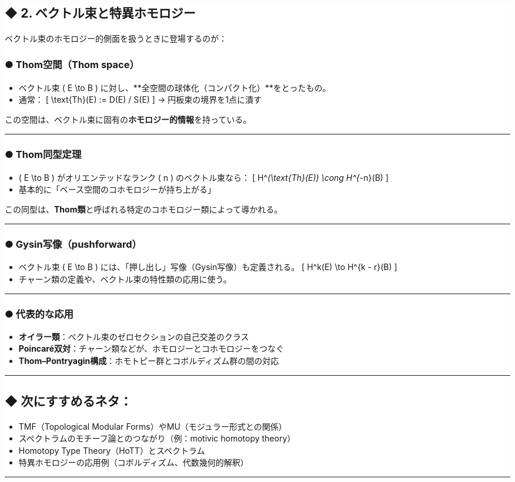 
## ◆ 2. ベクトル束と特異ホモロジー

ベクトル束のホモロジー的側面を扱うときに登場するのが：

### ● Thom空間（Thom space）

- ベクトル束 \( E \to B \) に対し、**全空間の球体化（コンパクト化）**をとったもの。
- 通常：
  \[
  \text{Th}(E) := D(E) / S(E)
  \]
  → 円板束の境界を1点に潰す

この空間は、ベクトル束に固有の**ホモロジー的情報**を持っている。

---

### ● Thom同型定理

- \( E \to B \) がオリエンテッドなランク \( n \) のベクトル束なら：
  \[
  H^*(\text{Th}(E)) \cong H^{*-n}(B)
  \]
- 基本的に「ベース空間のコホモロジーが持ち上がる」

この同型は、**Thom類**と呼ばれる特定のコホモロジー類によって導かれる。

---

### ● Gysin写像（pushforward）

- ベクトル束 \( E \to B \) には、「押し出し」写像（Gysin写像）も定義される。
  \[
  H^k(E) \to H^{k - r}(B)
  \]
- チャーン類の定義や、ベクトル束の特性類の応用に使う。

---

### ● 代表的な応用

- **オイラー類**：ベクトル束のゼロセクションの自己交差のクラス
- **Poincaré双対**：チャーン類などが、ホモロジーとコホモロジーをつなぐ
- **Thom–Pontryagin構成**：ホモトピー群とコボルディズム群の間の対応

---

## ◆ 次にすすめるネタ：

- TMF（Topological Modular Forms）やMU（モジュラー形式との関係）
- スペクトラムのモチーフ論とのつながり（例：motivic homotopy theory）
- Homotopy Type Theory（HoTT）とスペクトラム
- 特異ホモロジーの応用例（コボルディズム、代数幾何的解釈）

---
